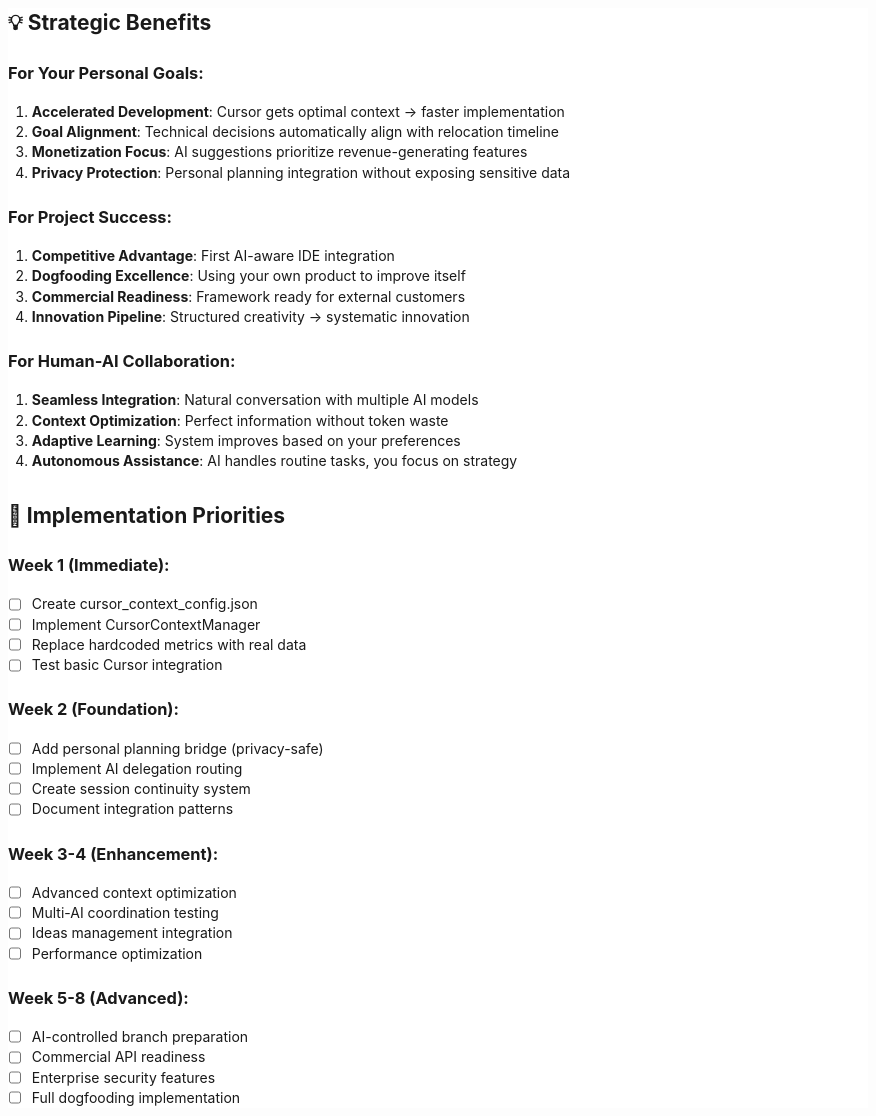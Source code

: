 ```python
```

## 💡 Strategic Benefits

### **For Your Personal Goals:**
1. **Accelerated Development**: Cursor gets optimal context → faster implementation
2. **Goal Alignment**: Technical decisions automatically align with relocation timeline
3. **Monetization Focus**: AI suggestions prioritize revenue-generating features
4. **Privacy Protection**: Personal planning integration without exposing sensitive data

### **For Project Success:**
1. **Competitive Advantage**: First AI-aware IDE integration
2. **Dogfooding Excellence**: Using your own product to improve itself
3. **Commercial Readiness**: Framework ready for external customers
4. **Innovation Pipeline**: Structured creativity → systematic innovation

### **For Human-AI Collaboration:**
1. **Seamless Integration**: Natural conversation with multiple AI models
2. **Context Optimization**: Perfect information without token waste
3. **Adaptive Learning**: System improves based on your preferences
4. **Autonomous Assistance**: AI handles routine tasks, you focus on strategy

## 🚨 Implementation Priorities

### **Week 1 (Immediate):**
- [ ] Create cursor_context_config.json
- [ ] Implement CursorContextManager
- [ ] Replace hardcoded metrics with real data
- [ ] Test basic Cursor integration

### **Week 2 (Foundation):**
- [ ] Add personal planning bridge (privacy-safe)
- [ ] Implement AI delegation routing
- [ ] Create session continuity system
- [ ] Document integration patterns

### **Week 3-4 (Enhancement):**
- [ ] Advanced context optimization
- [ ] Multi-AI coordination testing
- [ ] Ideas management integration
- [ ] Performance optimization

### **Week 5-8 (Advanced):**
- [ ] AI-controlled branch preparation
- [ ] Commercial API readiness
- [ ] Enterprise security features
- [ ] Full dogfooding implementation
